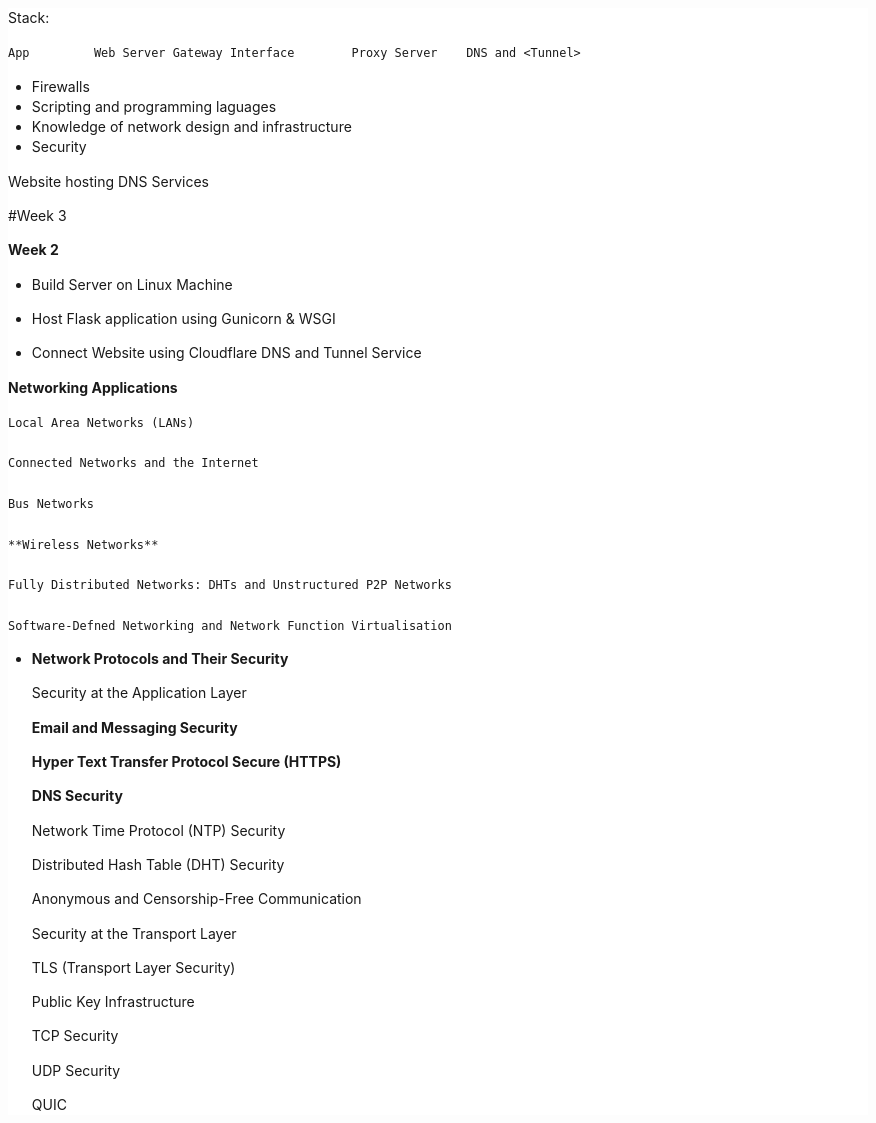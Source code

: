 Stack:


    App         Web Server Gateway Interface        Proxy Server    DNS and <Tunnel>
- Firewalls
- Scripting and programming laguages
- Knowledge of network design and infrastructure
- Security

Website hosting
DNS Services

#Week 3


**Week 2**

- Build Server on Linux Machine

- Host Flask application using Gunicorn & WSGI

- Connect Website using Cloudflare DNS and Tunnel Service

**Networking Applications**
    
    Local Area Networks (LANs)
    
    Connected Networks and the Internet
    
    Bus Networks
    
    **Wireless Networks**
    
    Fully Distributed Networks: DHTs and Unstructured P2P Networks
    
    Software-Defned Networking and Network Function Virtualisation

    
- **Network Protocols and Their Security**
    
    Security at the Application Layer
    
    **Email and Messaging Security**
    
    **Hyper Text Transfer Protocol Secure (HTTPS)**
    
    **DNS Security**
    
    Network Time Protocol (NTP) Security
    
    Distributed Hash Table (DHT) Security 
    
    Anonymous and Censorship-Free Communication
    
    Security at the Transport Layer
    
    TLS (Transport Layer Security)
    
    Public Key Infrastructure
    
    TCP Security
    
    UDP Security
    
    QUIC
    